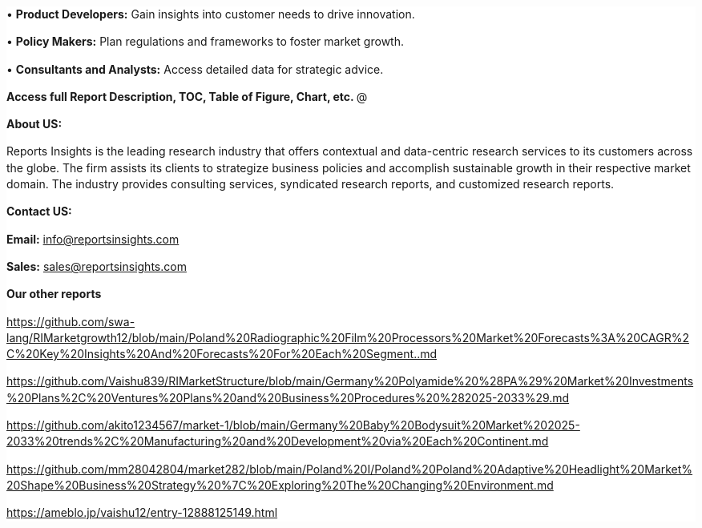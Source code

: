 • <strong>Product Developers:</strong> Gain insights into customer needs to drive innovation.

• <strong>Policy Makers:</strong> Plan regulations and frameworks to foster market growth.

• <strong>Consultants and Analysts:</strong> Access detailed data for strategic advice.
</ul>
<strong>Access full Report Description, TOC, Table of Figure, Chart, etc. </strong>@  <a href= style=color:#0000ff;></a></font>

<strong><strong>About US</strong>:</strong>

Reports Insights is the leading research industry that offers contextual and data-centric research services to its customers across the globe. The firm assists its clients to strategize business policies and accomplish sustainable growth in their respective market domain. The industry provides consulting services, syndicated research reports, and customized research reports.

<strong>Contact US:</strong>

<p class=""""><b>Email:</b> <a href=mailto:info@reportsinsights.com>info@reportsinsights.com</a></p>
<p class=""""><b>Sales:</b> <a href=mailto:sales@reportsinsights.com>sales@reportsinsights.com</a></p>

<strong>Our other reports</strong>

<a href=https://github.com/swa-lang/RIMarketgrowth12/blob/main/Poland%20Radiographic%20Film%20Processors%20Market%20Forecasts%3A%20CAGR%2C%20Key%20Insights%20And%20Forecasts%20For%20Each%20Segment..md>https://github.com/swa-lang/RIMarketgrowth12/blob/main/Poland%20Radiographic%20Film%20Processors%20Market%20Forecasts%3A%20CAGR%2C%20Key%20Insights%20And%20Forecasts%20For%20Each%20Segment..md</a>

<a href=https://github.com/Vaishu839/RIMarketStructure/blob/main/Germany%20Polyamide%20%28PA%29%20Market%20Investments%20Plans%2C%20Ventures%20Plans%20and%20Business%20Procedures%20%282025-2033%29.md>https://github.com/Vaishu839/RIMarketStructure/blob/main/Germany%20Polyamide%20%28PA%29%20Market%20Investments%20Plans%2C%20Ventures%20Plans%20and%20Business%20Procedures%20%282025-2033%29.md</a>

<a href=https://github.com/akito1234567/market-1/blob/main/Germany%20Baby%20Bodysuit%20Market%202025-2033%20trends%2C%20Manufacturing%20and%20Development%20via%20Each%20Continent.md>https://github.com/akito1234567/market-1/blob/main/Germany%20Baby%20Bodysuit%20Market%202025-2033%20trends%2C%20Manufacturing%20and%20Development%20via%20Each%20Continent.md</a>

<a href=https://github.com/mm28042804/market282/blob/main/Poland%20I/Poland%20Poland%20Adaptive%20Headlight%20Market%20Shape%20Business%20Strategy%20%7C%20Exploring%20The%20Changing%20Environment.md>https://github.com/mm28042804/market282/blob/main/Poland%20I/Poland%20Poland%20Adaptive%20Headlight%20Market%20Shape%20Business%20Strategy%20%7C%20Exploring%20The%20Changing%20Environment.md</a>

<a href=https://ameblo.jp/vaishu12/entry-12888125149.html>https://ameblo.jp/vaishu12/entry-12888125149.html</a>
